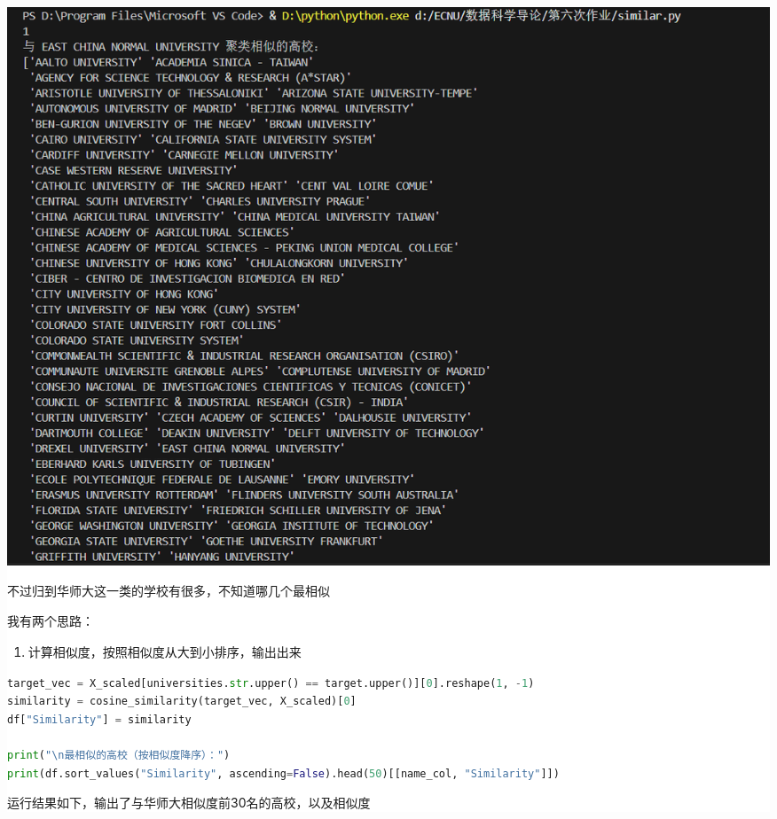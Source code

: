 ![](.\pictures\10.png)

不过归到华师大这一类的学校有很多，不知道哪几个最相似

我有两个思路：

1. 计算相似度，按照相似度从大到小排序，输出出来


```python
target_vec = X_scaled[universities.str.upper() == target.upper()][0].reshape(1, -1)
similarity = cosine_similarity(target_vec, X_scaled)[0]
df["Similarity"] = similarity

print("\n最相似的高校（按相似度降序）：")
print(df.sort_values("Similarity", ascending=False).head(50)[[name_col, "Similarity"]])
```

运行结果如下，输出了与华师大相似度前30名的高校，以及相似度
